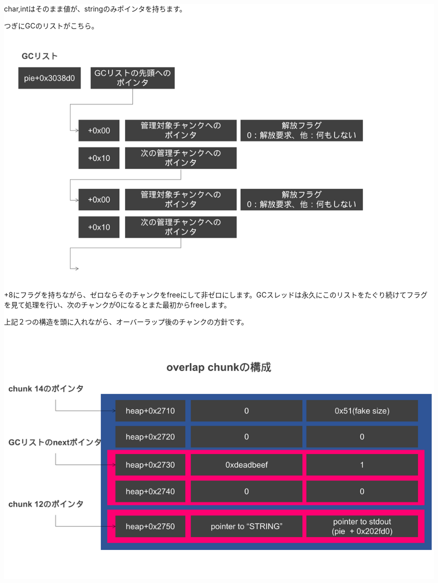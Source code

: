 char,intはそのまま値が、stringのみポインタを持ちます。

つぎにGCのリストがこちら。

![GC list](/assets/variable_machine/02.png)

+8にフラグを持ちながら、ゼロならそのチャンクをfreeにして非ゼロにします。GCスレッドは永久にこのリストをたぐり続けてフラグを見て処理を行い、次のチャンクが0になるとまた最初からfreeします。

上記２つの構造を頭に入れながら、オーバーラップ後のチャンクの方針です。

![structure](/assets/variable_machine/03.png)
